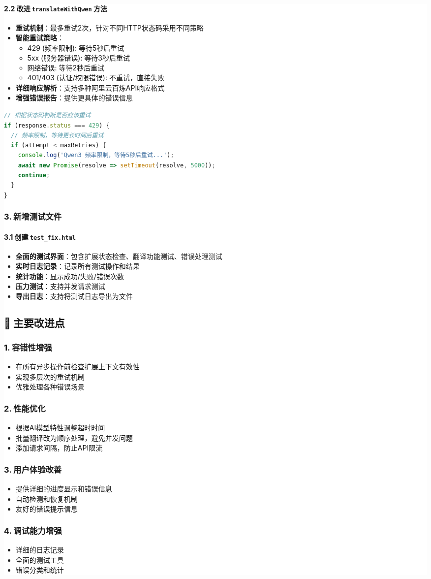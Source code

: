 #### 2.2 改进 `translateWithQwen` 方法
- **重试机制**：最多重试2次，针对不同HTTP状态码采用不同策略
- **智能重试策略**：
  - 429 (频率限制): 等待5秒后重试
  - 5xx (服务器错误): 等待3秒后重试
  - 网络错误: 等待2秒后重试
  - 401/403 (认证/权限错误): 不重试，直接失败
- **详细响应解析**：支持多种阿里云百炼API响应格式
- **增强错误报告**：提供更具体的错误信息

```javascript
// 根据状态码判断是否应该重试
if (response.status === 429) {
  // 频率限制，等待更长时间后重试
  if (attempt < maxRetries) {
    console.log('Qwen3 频率限制，等待5秒后重试...');
    await new Promise(resolve => setTimeout(resolve, 5000));
    continue;
  }
}
```

### 3. 新增测试文件

#### 3.1 创建 `test_fix.html`
- **全面的测试界面**：包含扩展状态检查、翻译功能测试、错误处理测试
- **实时日志记录**：记录所有测试操作和结果
- **统计功能**：显示成功/失败/错误次数
- **压力测试**：支持并发请求测试
- **导出日志**：支持将测试日志导出为文件

## 🚀 主要改进点

### 1. 容错性增强
- 在所有异步操作前检查扩展上下文有效性
- 实现多层次的重试机制
- 优雅处理各种错误场景

### 2. 性能优化
- 根据AI模型特性调整超时时间
- 批量翻译改为顺序处理，避免并发问题
- 添加请求间隔，防止API限流

### 3. 用户体验改善
- 提供详细的进度显示和错误信息
- 自动检测和恢复机制
- 友好的错误提示信息

### 4. 调试能力增强
- 详细的日志记录
- 全面的测试工具
- 错误分类和统计
